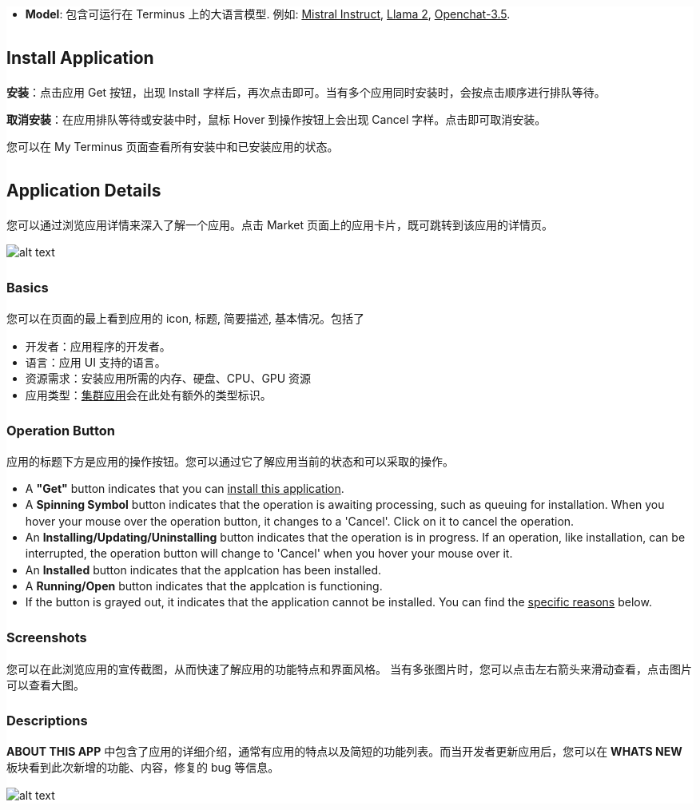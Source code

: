 - **Model**: 包含可运行在 Terminus 上的大语言模型. 例如: [Mistral Instruct](https://market.jointerminus.com//model/mistralins7bq4), [Llama 2](https://market.jointerminus.com//model/llama2chat7bq4), [Openchat-3.5](https://market.jointerminus.com//model/openchat7b).

## Install Application

**安装**：点击应用 Get 按钮，出现 Install 字样后，再次点击即可。当有多个应用同时安装时，会按点击顺序进行排队等待。

**取消安装**：在应用排队等待或安装中时，鼠标 Hover 到操作按钮上会出现 Cancel 字样。点击即可取消安装。

您可以在 My Terminus 页面查看所有安装中和已安装应用的状态。

## Application Details

您可以通过浏览应用详情来深入了解一个应用。点击 Market 页面上的应用卡片，既可跳转到该应用的详情页。

![alt text](/images/how-to/terminus/market/application-details.jpg)

### Basics

您可以在页面的最上看到应用的 icon, 标题, 简要描述, 基本情况。包括了

- 开发者：应用程序的开发者。
- 语言：应用 UI 支持的语言。
- 资源需求：安装应用所需的内存、硬盘、CPU、GPU 资源
- 应用类型：[集群应用](/overview/terminus/application.html#cluster-application)会在此处有额外的类型标识。

### Operation Button

应用的标题下方是应用的操作按钮。您可以通过它了解应用当前的状态和可以采取的操作。

- A **"Get"** button indicates that you can [install this application](#install-application).
- A **Spinning Symbol** button indicates that the operation is awaiting processing, such as queuing for installation. When you hover your mouse over the operation button, it changes to a 'Cancel'. Click on it to cancel the operation.
- An **Installing/Updating/Uninstalling** button indicates that the operation is in progress. If an operation, like installation, can be interrupted, the operation button will change to 'Cancel' when you hover your mouse over it.
- An **Installed** button indicates that the applcation has been installed.
- A **Running/Open** button indicates that the applcation is functioning.
- If the button is grayed out, it indicates that the application cannot be installed. You can find the [specific reasons](#unable-to-install-issues) below.

### Screenshots

您可以在此浏览应用的宣传截图，从而快速了解应用的功能特点和界面风格。
当有多张图片时，您可以点击左右箭头来滑动查看，点击图片可以查看大图。

### Descriptions

**ABOUT THIS APP** 中包含了应用的详细介绍，通常有应用的特点以及简短的功能列表。而当开发者更新应用后，您可以在 **WHATS NEW** 板块看到此次新增的功能、内容，修复的 bug 等信息。

![alt text](/images/how-to/terminus/market/application-details-2.jpg)
